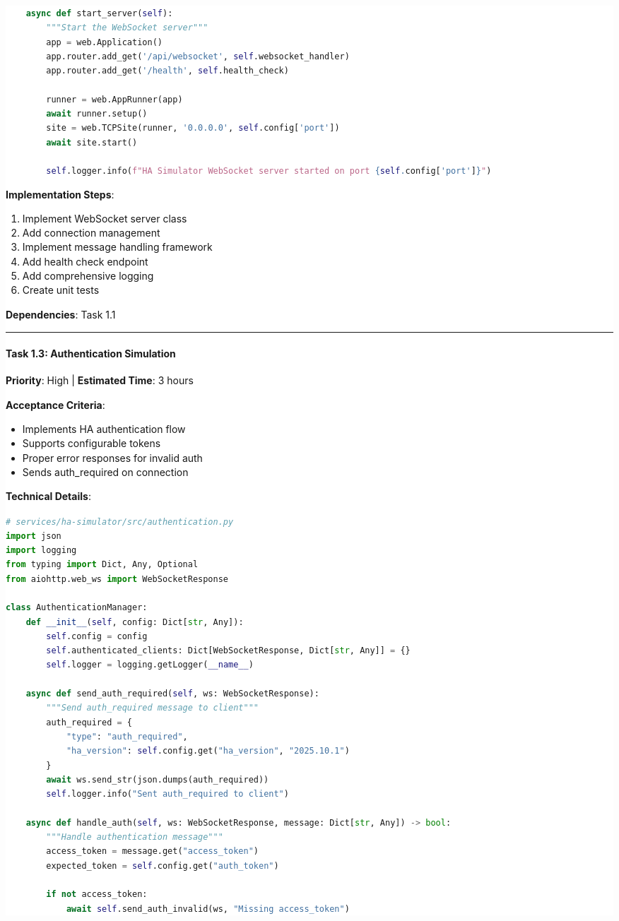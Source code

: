 ```python
    async def start_server(self):
        """Start the WebSocket server"""
        app = web.Application()
        app.router.add_get('/api/websocket', self.websocket_handler)
        app.router.add_get('/health', self.health_check)
        
        runner = web.AppRunner(app)
        await runner.setup()
        site = web.TCPSite(runner, '0.0.0.0', self.config['port'])
        await site.start()
        
        self.logger.info(f"HA Simulator WebSocket server started on port {self.config['port']}")
```

**Implementation Steps**:
1. Implement WebSocket server class
2. Add connection management
3. Implement message handling framework
4. Add health check endpoint
5. Add comprehensive logging
6. Create unit tests

**Dependencies**: Task 1.1

---

#### Task 1.3: Authentication Simulation
**Priority**: High | **Estimated Time**: 3 hours

**Acceptance Criteria**:
- Implements HA authentication flow
- Supports configurable tokens
- Proper error responses for invalid auth
- Sends auth_required on connection

**Technical Details**:
```python
# services/ha-simulator/src/authentication.py
import json
import logging
from typing import Dict, Any, Optional
from aiohttp.web_ws import WebSocketResponse

class AuthenticationManager:
    def __init__(self, config: Dict[str, Any]):
        self.config = config
        self.authenticated_clients: Dict[WebSocketResponse, Dict[str, Any]] = {}
        self.logger = logging.getLogger(__name__)
    
    async def send_auth_required(self, ws: WebSocketResponse):
        """Send auth_required message to client"""
        auth_required = {
            "type": "auth_required",
            "ha_version": self.config.get("ha_version", "2025.10.1")
        }
        await ws.send_str(json.dumps(auth_required))
        self.logger.info("Sent auth_required to client")
    
    async def handle_auth(self, ws: WebSocketResponse, message: Dict[str, Any]) -> bool:
        """Handle authentication message"""
        access_token = message.get("access_token")
        expected_token = self.config.get("auth_token")
        
        if not access_token:
            await self.send_auth_invalid(ws, "Missing access_token")
```
